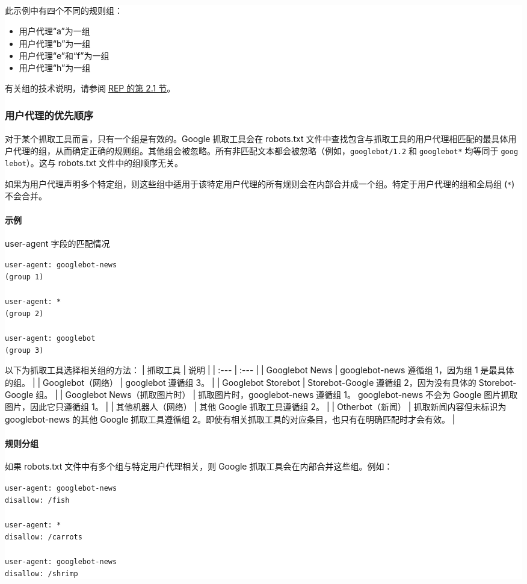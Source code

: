 此示例中有四个不同的规则组：

- 用户代理“a”为一组
- 用户代理“b”为一组
- 用户代理“e”和“f”为一组
- 用户代理“h”为一组

有关组的技术说明，请参阅 [REP 的第 2.1 节](https://www.rfc-editor.org/rfc/rfc9309.html#section-2.1-2.4)。

### 用户代理的优先顺序

对于某个抓取工具而言，只有一个组是有效的。Google 抓取工具会在 robots.txt 文件中查找包含与抓取工具的用户代理相匹配的最具体用户代理的组，从而确定正确的规则组。其他组会被忽略。所有非匹配文本都会被忽略（例如，`googlebot/1.2` 和 `googlebot*` 均等同于 `googlebot`）。这与 robots.txt 文件中的组顺序无关。

如果为用户代理声明多个特定组，则这些组中适用于该特定用户代理的所有规则会在内部合并成一个组。特定于用户代理的组和全局组 (`*`) 不会合并。

#### 示例
user-agent 字段的匹配情况
```txt
user-agent: googlebot-news
(group 1)

user-agent: *
(group 2)

user-agent: googlebot
(group 3)
```

以下为抓取工具选择相关组的方法：
|  抓取工具 | 说明 |
| :--- | :--- |
| Googlebot News | googlebot-news 遵循组 1，因为组 1 是最具体的组。 |
| Googlebot（网络） | googlebot 遵循组 3。 |
| Googlebot Storebot | Storebot-Google 遵循组 2，因为没有具体的 Storebot-Google 组。 |
| Googlebot News（抓取图片时） | 抓取图片时，googlebot-news 遵循组 1。 googlebot-news 不会为 Google 图片抓取图片，因此它只遵循组 1。 |
| 其他机器人（网络） | 其他 Google 抓取工具遵循组 2。 |
| Otherbot（新闻） | 抓取新闻内容但未标识为 googlebot-news 的其他 Google 抓取工具遵循组 2。即使有相关抓取工具的对应条目，也只有在明确匹配时才会有效。 |

#### 规则分组

如果 robots.txt 文件中有多个组与特定用户代理相关，则 Google 抓取工具会在内部合并这些组。例如：
```txt
user-agent: googlebot-news
disallow: /fish

user-agent: *
disallow: /carrots

user-agent: googlebot-news
disallow: /shrimp
```
